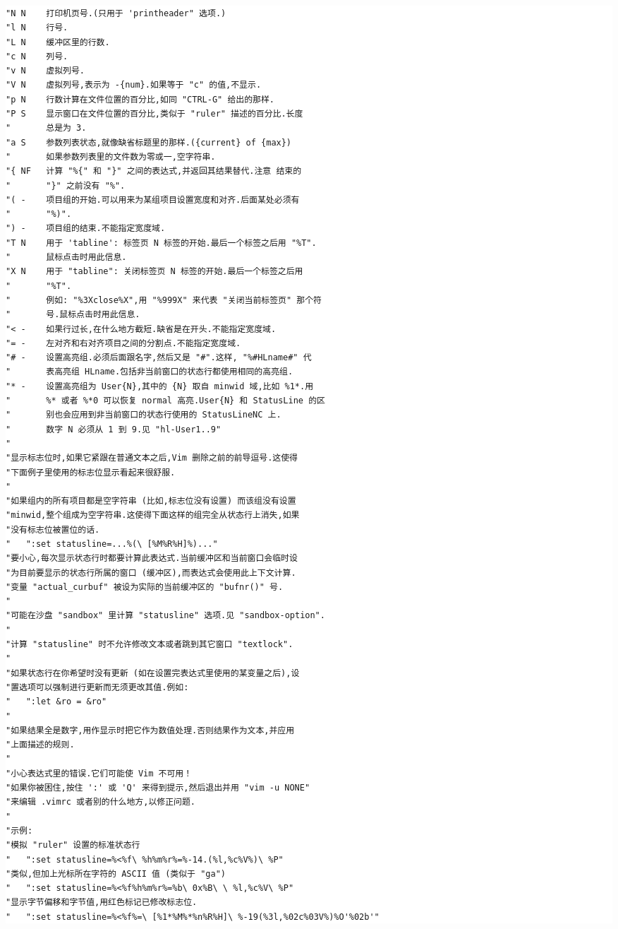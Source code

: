 	"N N    打印机页号.(只用于 'printheader" 选项.)
	"l N    行号.
	"L N    缓冲区里的行数.
	"c N    列号.
	"v N    虚拟列号.
	"V N    虚拟列号,表示为 -{num}.如果等于 "c" 的值,不显示.
	"p N    行数计算在文件位置的百分比,如同 "CTRL-G" 给出的那样.
	"P S    显示窗口在文件位置的百分比,类似于 "ruler" 描述的百分比.长度
	"       总是为 3.
	"a S    参数列表状态,就像缺省标题里的那样.({current} of {max})
	"       如果参数列表里的文件数为零或一,空字符串.
	"{ NF   计算 "%{" 和 "}" 之间的表达式,并返回其结果替代.注意 结束的
	"       "}" 之前没有 "%".
	"( -    项目组的开始.可以用来为某组项目设置宽度和对齐.后面某处必须有
	"       "%)".
	") -    项目组的结束.不能指定宽度域.
	"T N    用于 'tabline': 标签页 N 标签的开始.最后一个标签之后用 "%T".
	"       鼠标点击时用此信息.
	"X N    用于 "tabline": 关闭标签页 N 标签的开始.最后一个标签之后用
	"       "%T".
	"       例如: "%3Xclose%X",用 "%999X" 来代表 "关闭当前标签页" 那个符
	"       号.鼠标点击时用此信息.
	"< -    如果行过长,在什么地方截短.缺省是在开头.不能指定宽度域.
	"= -    左对齐和右对齐项目之间的分割点.不能指定宽度域.
	"# -    设置高亮组.必须后面跟名字,然后又是 "#".这样, "%#HLname#" 代
	"       表高亮组 HLname.包括非当前窗口的状态行都使用相同的高亮组.
	"* -    设置高亮组为 User{N},其中的 {N} 取自 minwid 域,比如 %1*.用
	"       %* 或者 %*0 可以恢复 normal 高亮.User{N} 和 StatusLine 的区
	"       别也会应用到非当前窗口的状态行使用的 StatusLineNC 上.
	"       数字 N 必须从 1 到 9.见 "hl-User1..9"
	"
	"显示标志位时,如果它紧跟在普通文本之后,Vim 删除之前的前导逗号.这使得
	"下面例子里使用的标志位显示看起来很舒服.
	"
	"如果组内的所有项目都是空字符串 (比如,标志位没有设置) 而该组没有设置
	"minwid,整个组成为空字符串.这使得下面这样的组完全从状态行上消失,如果
	"没有标志位被置位的话.
	"   ":set statusline=...%(\ [%M%R%H]%)..."
	"要小心,每次显示状态行时都要计算此表达式.当前缓冲区和当前窗口会临时设
	"为目前要显示的状态行所属的窗口 (缓冲区),而表达式会使用此上下文计算.
	"变量 "actual_curbuf" 被设为实际的当前缓冲区的 "bufnr()" 号.
	"
	"可能在沙盘 "sandbox" 里计算 "statusline" 选项.见 "sandbox-option".
	"
	"计算 "statusline" 时不允许修改文本或者跳到其它窗口 "textlock".
	"
	"如果状态行在你希望时没有更新 (如在设置完表达式里使用的某变量之后),设
	"置选项可以强制进行更新而无须更改其值.例如:
	"   ":let &ro = &ro"
	"
	"如果结果全是数字,用作显示时把它作为数值处理.否则结果作为文本,并应用
	"上面描述的规则.
	"
	"小心表达式里的错误.它们可能使 Vim 不可用！
	"如果你被困住,按住 ':' 或 'Q' 来得到提示,然后退出并用 "vim -u NONE"
	"来编辑 .vimrc 或者别的什么地方,以修正问题.
	"
	"示例:
	"模拟 "ruler" 设置的标准状态行
	"   ":set statusline=%<%f\ %h%m%r%=%-14.(%l,%c%V%)\ %P"
	"类似,但加上光标所在字符的 ASCII 值 (类似于 "ga")
	"   ":set statusline=%<%f%h%m%r%=%b\ 0x%B\ \ %l,%c%V\ %P"
	"显示字节偏移和字节值,用红色标记已修改标志位.
	"   ":set statusline=%<%f%=\ [%1*%M%*%n%R%H]\ %-19(%3l,%02c%03V%)%O'%02b'"